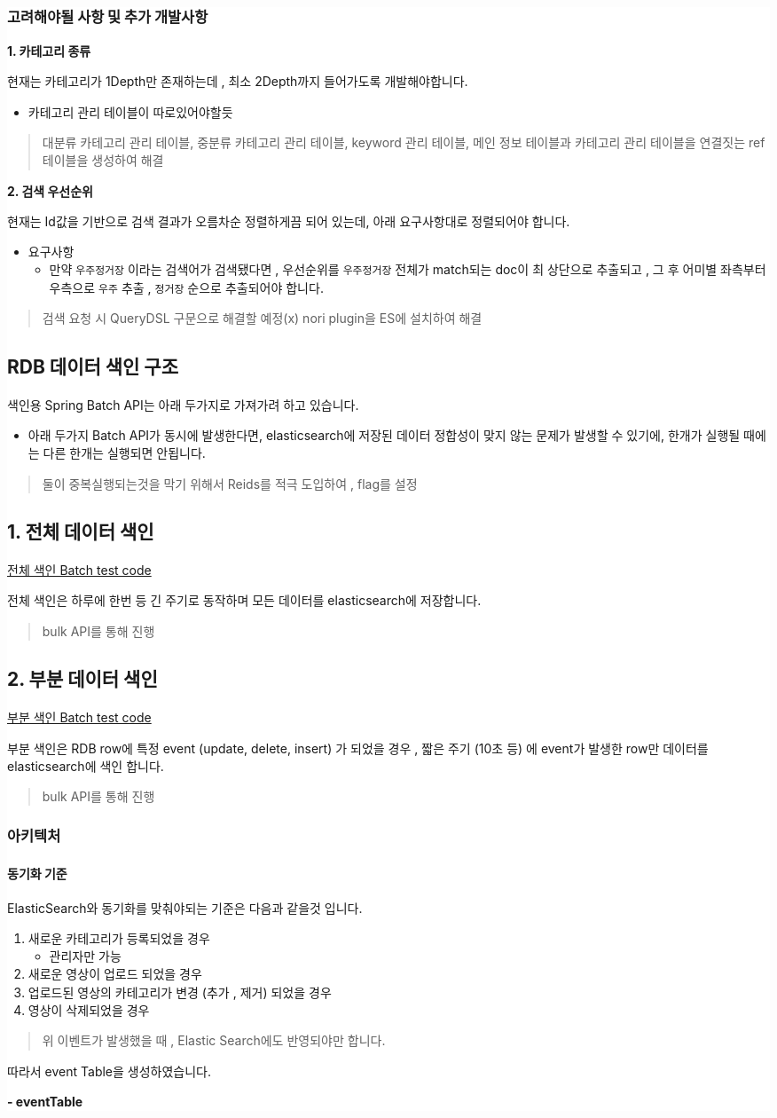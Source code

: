 
### 고려해야될 사항 및 추가 개발사항
**1. 카테고리 종류**

현재는 카테고리가 1Depth만 존재하는데 , 최소 2Depth까지 들어가도록 개발해야합니다.
- 카테고리 관리 테이블이 따로있어야할듯
>대분류 카테고리 관리 테이블, 중분류 카테고리 관리 테이블, keyword 관리 테이블, 메인 정보 테이블과 카테고리 관리 테이블을 연결짓는 ref 테이블을 생성하여 해결

**2. 검색 우선순위**

현재는 Id값을 기반으로 검색 결과가 오름차순 정렬하게끔 되어 있는데, 아래 요구사항대로 정렬되어야 합니다.

- 요구사항
    - 만약 ```우주정거장``` 이라는 검색어가 검색됐다면 , 우선순위를 ```우주정거장``` 전체가 match되는 doc이 최 상단으로 추출되고 , 그 후 어미별 좌측부터 우측으로 ```우주``` 추출 , ```정거장``` 순으로 추출되어야 합니다.
>검색 요청 시 QueryDSL 구문으로 해결할 예정(x)
>nori plugin을 ES에 설치하여 해결

## RDB 데이터 색인 구조
색인용 Spring Batch API는 아래 두가지로 가져가려 하고 있습니다.
- 아래 두가지 Batch API가 동시에 발생한다면, elasticsearch에 저장된 데이터 정합성이 맞지 않는 문제가 발생할 수 있기에, 한개가 실행될 때에는 다른 한개는 실행되면 안됩니다.
>둘이 중복실행되는것을 막기 위해서 Reids를 적극 도입하여 , flag를 설정

**1. 전체 데이터 색인**
- 

[전체 색인 Batch test code](../BackEnd_Spring/searchFunctionTest/allIndexInitBatch/)

전체 색인은 하루에 한번 등 긴 주기로 동작하며 모든 데이터를 elasticsearch에 저장합니다.
>bulk API를 통해 진행

**2. 부분 데이터 색인**
- 

[부분 색인 Batch test code](../BackEnd_Spring/searchFunctionTest/eventIndexInitBatch/)

부분 색인은 RDB row에 특정 event (update, delete, insert) 가 되었을 경우 , 짧은 주기 (10초 등) 에 event가 발생한 row만 데이터를 elasticsearch에 색인 합니다.
>bulk API를 통해 진행

### 아키텍처
#### 동기화 기준
ElasticSearch와 동기화를 맞춰야되는 기준은 다음과 같을것 입니다.

1. 새로운 카테고리가 등록되었을 경우
    - 관리자만 가능
2. 새로운 영상이 업로드 되었을 경우
3. 업로드된 영상의 카테고리가 변경 (추가 , 제거) 되었을 경우
4. 영상이 삭제되었을 경우

>위 이벤트가 발생했을 때 , Elastic Search에도 반영되야만 합니다.

따라서 event Table을 생성하였습니다.

**- eventTable**
